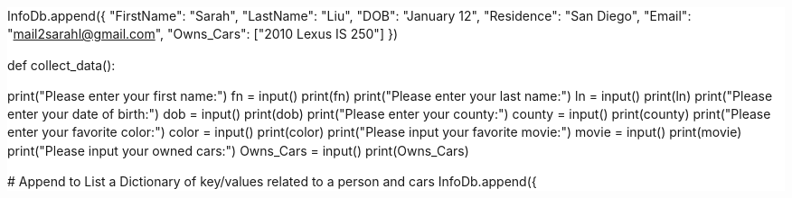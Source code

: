 <span class="n">InfoDb</span><span class="o">.</span><span class="n">append</span><span class="p">({</span>
  <span class="s2">&quot;FirstName&quot;</span><span class="p">:</span> <span class="s2">&quot;Sarah&quot;</span><span class="p">,</span>
    <span class="s2">&quot;LastName&quot;</span><span class="p">:</span> <span class="s2">&quot;Liu&quot;</span><span class="p">,</span>
    <span class="s2">&quot;DOB&quot;</span><span class="p">:</span> <span class="s2">&quot;January 12&quot;</span><span class="p">,</span>
    <span class="s2">&quot;Residence&quot;</span><span class="p">:</span> <span class="s2">&quot;San Diego&quot;</span><span class="p">,</span>
    <span class="s2">&quot;Email&quot;</span><span class="p">:</span> <span class="s2">&quot;mail2sarahl@gmail.com&quot;</span><span class="p">,</span>
    <span class="s2">&quot;Owns_Cars&quot;</span><span class="p">:</span> <span class="p">[</span><span class="s2">&quot;2010 Lexus IS 250&quot;</span><span class="p">]</span>
<span class="p">})</span>

<span class="k">def</span> <span class="nf">collect_data</span><span class="p">():</span> 

  <span class="nb">print</span><span class="p">(</span><span class="s2">&quot;Please enter your first name:&quot;</span><span class="p">)</span>
<span class="n">fn</span> <span class="o">=</span> <span class="nb">input</span><span class="p">()</span>
<span class="nb">print</span><span class="p">(</span><span class="n">fn</span><span class="p">)</span>
<span class="nb">print</span><span class="p">(</span><span class="s2">&quot;Please enter your last name:&quot;</span><span class="p">)</span>
<span class="n">ln</span> <span class="o">=</span> <span class="nb">input</span><span class="p">()</span>
<span class="nb">print</span><span class="p">(</span><span class="n">ln</span><span class="p">)</span>
<span class="nb">print</span><span class="p">(</span><span class="s2">&quot;Please enter your date of birth:&quot;</span><span class="p">)</span>
<span class="n">dob</span> <span class="o">=</span> <span class="nb">input</span><span class="p">()</span>
<span class="nb">print</span><span class="p">(</span><span class="n">dob</span><span class="p">)</span>
<span class="nb">print</span><span class="p">(</span><span class="s2">&quot;Please enter your county:&quot;</span><span class="p">)</span>
<span class="n">county</span> <span class="o">=</span> <span class="nb">input</span><span class="p">()</span>
<span class="nb">print</span><span class="p">(</span><span class="n">county</span><span class="p">)</span>
<span class="nb">print</span><span class="p">(</span><span class="s2">&quot;Please enter your favorite color:&quot;</span><span class="p">)</span>
<span class="n">color</span> <span class="o">=</span> <span class="nb">input</span><span class="p">()</span>
<span class="nb">print</span><span class="p">(</span><span class="n">color</span><span class="p">)</span>
<span class="nb">print</span><span class="p">(</span><span class="s2">&quot;Please input your favorite movie:&quot;</span><span class="p">)</span>
<span class="n">movie</span> <span class="o">=</span> <span class="nb">input</span><span class="p">()</span>
<span class="nb">print</span><span class="p">(</span><span class="n">movie</span><span class="p">)</span>
<span class="nb">print</span><span class="p">(</span><span class="s2">&quot;Please input your owned cars:&quot;</span><span class="p">)</span>
<span class="n">Owns_Cars</span> <span class="o">=</span> <span class="nb">input</span><span class="p">()</span>
<span class="nb">print</span><span class="p">(</span><span class="n">Owns_Cars</span><span class="p">)</span>

<span class="c1"># Append to List a Dictionary of key/values related to a person and cars</span>
<span class="n">InfoDb</span><span class="o">.</span><span class="n">append</span><span class="p">({</span>
